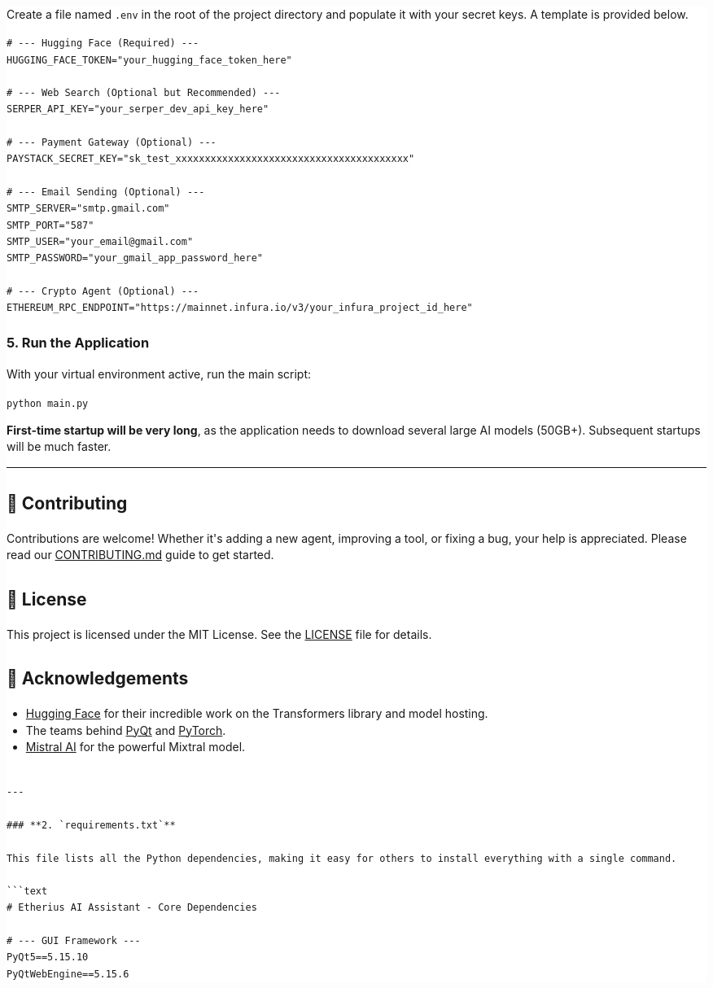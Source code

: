 Create a file named `.env` in the root of the project directory and populate it with your secret keys. A template is provided below.

```env
# --- Hugging Face (Required) ---
HUGGING_FACE_TOKEN="your_hugging_face_token_here"

# --- Web Search (Optional but Recommended) ---
SERPER_API_KEY="your_serper_dev_api_key_here"

# --- Payment Gateway (Optional) ---
PAYSTACK_SECRET_KEY="sk_test_xxxxxxxxxxxxxxxxxxxxxxxxxxxxxxxxxxxxxxxx"

# --- Email Sending (Optional) ---
SMTP_SERVER="smtp.gmail.com"
SMTP_PORT="587"
SMTP_USER="your_email@gmail.com"
SMTP_PASSWORD="your_gmail_app_password_here"

# --- Crypto Agent (Optional) ---
ETHEREUM_RPC_ENDPOINT="https://mainnet.infura.io/v3/your_infura_project_id_here"
```

### 5. Run the Application

With your virtual environment active, run the main script:
```bash
python main.py
```
**First-time startup will be very long**, as the application needs to download several large AI models (50GB+). Subsequent startups will be much faster.

---

## 🤝 Contributing

Contributions are welcome! Whether it's adding a new agent, improving a tool, or fixing a bug, your help is appreciated. Please read our [CONTRIBUTING.md](CONTRIBUTING.md) guide to get started.

## 📄 License

This project is licensed under the MIT License. See the [LICENSE](LICENSE) file for details.

## 🙏 Acknowledgements

*   [Hugging Face](https://huggingface.co/) for their incredible work on the Transformers library and model hosting.
*   The teams behind [PyQt](https://www.riverbankcomputing.com/software/pyqt/) and [PyTorch](https://pytorch.org/).
*   [Mistral AI](https://mistral.ai/) for the powerful Mixtral model.
```

---

### **2. `requirements.txt`**

This file lists all the Python dependencies, making it easy for others to install everything with a single command.

```text
# Etherius AI Assistant - Core Dependencies

# --- GUI Framework ---
PyQt5==5.15.10
PyQtWebEngine==5.15.6
```